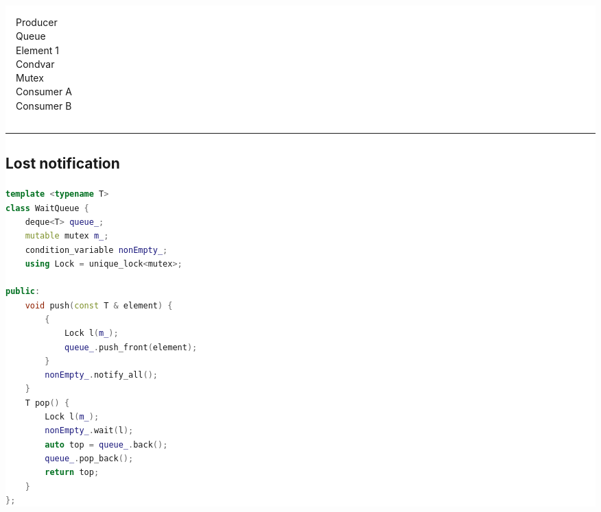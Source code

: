 </div>

<div id="animation" style="width: 40%; padding: 15px;">

<div data-id="push" class="producer-active">
    Producer
</div>

<div data-id="queue" class="queue">
    Queue
    <div data-id="el1" class="element">Element 1</div>
</div>
<div data-id="condvar" class="condvar-notified">Condvar</div>
<div data-id="mutex" class="mutex">Mutex</div>

<div data-id="pop1" class="consumer">
    Consumer A
</div>
<div data-id="pop1" class="consumer">
    Consumer B
</div>

</div>

</div>

___


## Lost notification

<div class="multicolumn">

<div style="width: 60%;">

```cpp []
template <typename T>
class WaitQueue {
    deque<T> queue_;
    mutable mutex m_;
    condition_variable nonEmpty_;
    using Lock = unique_lock<mutex>;

public:
    void push(const T & element) {
        {
            Lock l(m_);
            queue_.push_front(element);
        }
        nonEmpty_.notify_all();
    }
    T pop() {
        Lock l(m_);
        nonEmpty_.wait(l);
        auto top = queue_.back();
        queue_.pop_back();
        return top;
    }
};
```
